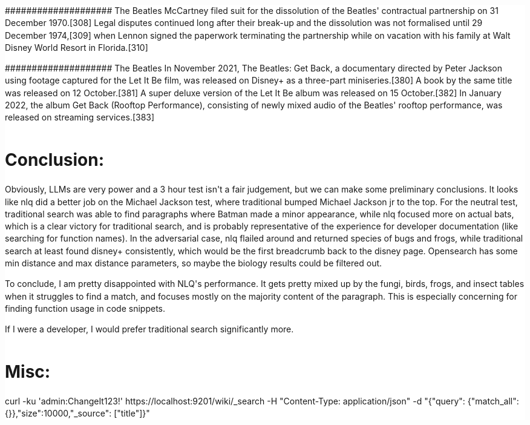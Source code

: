 ####################
The Beatles
McCartney filed suit for the dissolution of the Beatles' contractual partnership on 31 December 1970.[308] Legal disputes continued long after their break-up and the dissolution was not formalised until 29 December 1974,[309] when Lennon signed the paperwork terminating the partnership while on vacation with his family at Walt Disney World Resort in Florida.[310]

####################
The Beatles
In November 2021, The Beatles: Get Back, a documentary directed by Peter Jackson using footage captured for the Let It Be film, was released on Disney+ as a three-part miniseries.[380] A book by the same title was released on 12 October.[381] A super deluxe version of the Let It Be album was released on 15 October.[382] In January 2022, the album Get Back (Rooftop Performance), consisting of newly mixed audio of the Beatles' rooftop performance, was released on streaming services.[383]

# Conclusion:

Obviously, LLMs are very power and a 3 hour test isn't a fair judgement, but we can make some preliminary conclusions. It looks like nlq did a better job on the Michael Jackson test, where traditional bumped Michael Jackson jr to the top. For the neutral test, traditional search was able to find paragraphs where Batman made a minor appearance, while nlq focused more on actual bats, which is a clear victory for traditional search, and is probably representative of the experience for developer documentation (like searching for function names). In the adversarial case, nlq flailed around and returned species of bugs and frogs, while traditional search at least found disney+ consistently, which would be the first breadcrumb back to the disney page. Opensearch has some min distance and max distance parameters, so maybe the biology results could be filtered out.

To conclude, I am pretty disappointed with NLQ's performance. It gets pretty mixed up by the fungi, birds, frogs, and insect tables when it struggles to find a match, and focuses mostly on the majority content of the paragraph. This is especially concerning for finding function usage in code snippets. 

If I were a developer, I would prefer traditional search significantly more. 

# Misc:
curl -ku 'admin:ChangeIt123!' https://localhost:9201/wiki/_search -H "Content-Type: application/json" -d "{\"query\": {\"match_all\":{}},\"size\":10000,\"_source\": [\"title\"]}"

